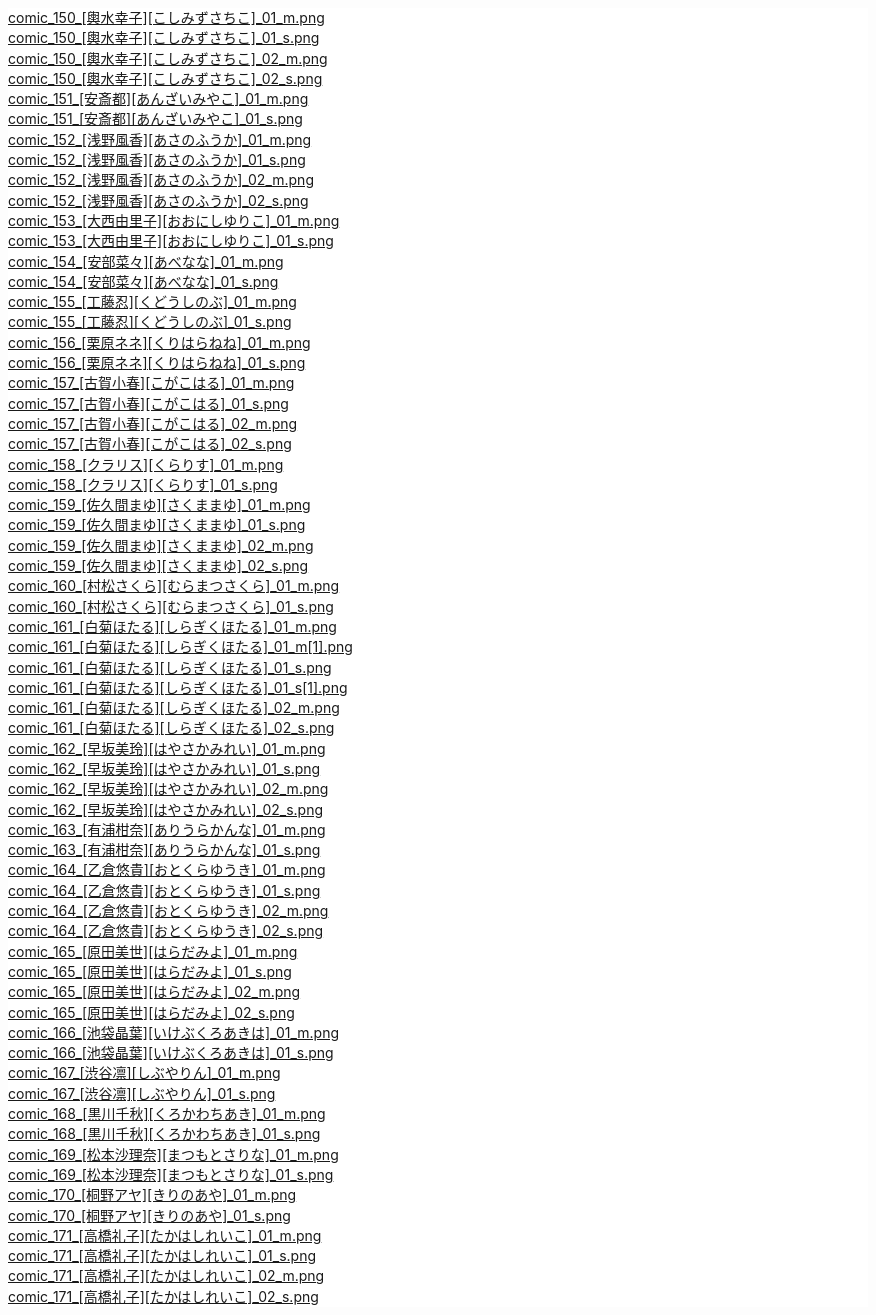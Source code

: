 [comic_150_[輿水幸子][こしみずさちこ]_01_m.png](Comic/comic_150_[輿水幸子][こしみずさちこ]_01_m.png)<br>
[comic_150_[輿水幸子][こしみずさちこ]_01_s.png](Comic/comic_150_[輿水幸子][こしみずさちこ]_01_s.png)<br>
[comic_150_[輿水幸子][こしみずさちこ]_02_m.png](Comic/comic_150_[輿水幸子][こしみずさちこ]_02_m.png)<br>
[comic_150_[輿水幸子][こしみずさちこ]_02_s.png](Comic/comic_150_[輿水幸子][こしみずさちこ]_02_s.png)<br>
[comic_151_[安斎都][あんざいみやこ]_01_m.png](Comic/comic_151_[安斎都][あんざいみやこ]_01_m.png)<br>
[comic_151_[安斎都][あんざいみやこ]_01_s.png](Comic/comic_151_[安斎都][あんざいみやこ]_01_s.png)<br>
[comic_152_[浅野風香][あさのふうか]_01_m.png](Comic/comic_152_[浅野風香][あさのふうか]_01_m.png)<br>
[comic_152_[浅野風香][あさのふうか]_01_s.png](Comic/comic_152_[浅野風香][あさのふうか]_01_s.png)<br>
[comic_152_[浅野風香][あさのふうか]_02_m.png](Comic/comic_152_[浅野風香][あさのふうか]_02_m.png)<br>
[comic_152_[浅野風香][あさのふうか]_02_s.png](Comic/comic_152_[浅野風香][あさのふうか]_02_s.png)<br>
[comic_153_[大西由里子][おおにしゆりこ]_01_m.png](Comic/comic_153_[大西由里子][おおにしゆりこ]_01_m.png)<br>
[comic_153_[大西由里子][おおにしゆりこ]_01_s.png](Comic/comic_153_[大西由里子][おおにしゆりこ]_01_s.png)<br>
[comic_154_[安部菜々][あべなな]_01_m.png](Comic/comic_154_[安部菜々][あべなな]_01_m.png)<br>
[comic_154_[安部菜々][あべなな]_01_s.png](Comic/comic_154_[安部菜々][あべなな]_01_s.png)<br>
[comic_155_[工藤忍][くどうしのぶ]_01_m.png](Comic/comic_155_[工藤忍][くどうしのぶ]_01_m.png)<br>
[comic_155_[工藤忍][くどうしのぶ]_01_s.png](Comic/comic_155_[工藤忍][くどうしのぶ]_01_s.png)<br>
[comic_156_[栗原ネネ][くりはらねね]_01_m.png](Comic/comic_156_[栗原ネネ][くりはらねね]_01_m.png)<br>
[comic_156_[栗原ネネ][くりはらねね]_01_s.png](Comic/comic_156_[栗原ネネ][くりはらねね]_01_s.png)<br>
[comic_157_[古賀小春][こがこはる]_01_m.png](Comic/comic_157_[古賀小春][こがこはる]_01_m.png)<br>
[comic_157_[古賀小春][こがこはる]_01_s.png](Comic/comic_157_[古賀小春][こがこはる]_01_s.png)<br>
[comic_157_[古賀小春][こがこはる]_02_m.png](Comic/comic_157_[古賀小春][こがこはる]_02_m.png)<br>
[comic_157_[古賀小春][こがこはる]_02_s.png](Comic/comic_157_[古賀小春][こがこはる]_02_s.png)<br>
[comic_158_[クラリス][くらりす]_01_m.png](Comic/comic_158_[クラリス][くらりす]_01_m.png)<br>
[comic_158_[クラリス][くらりす]_01_s.png](Comic/comic_158_[クラリス][くらりす]_01_s.png)<br>
[comic_159_[佐久間まゆ][さくままゆ]_01_m.png](Comic/comic_159_[佐久間まゆ][さくままゆ]_01_m.png)<br>
[comic_159_[佐久間まゆ][さくままゆ]_01_s.png](Comic/comic_159_[佐久間まゆ][さくままゆ]_01_s.png)<br>
[comic_159_[佐久間まゆ][さくままゆ]_02_m.png](Comic/comic_159_[佐久間まゆ][さくままゆ]_02_m.png)<br>
[comic_159_[佐久間まゆ][さくままゆ]_02_s.png](Comic/comic_159_[佐久間まゆ][さくままゆ]_02_s.png)<br>
[comic_160_[村松さくら][むらまつさくら]_01_m.png](Comic/comic_160_[村松さくら][むらまつさくら]_01_m.png)<br>
[comic_160_[村松さくら][むらまつさくら]_01_s.png](Comic/comic_160_[村松さくら][むらまつさくら]_01_s.png)<br>
[comic_161_[白菊ほたる][しらぎくほたる]_01_m.png](Comic/comic_161_[白菊ほたる][しらぎくほたる]_01_m.png)<br>
[comic_161_[白菊ほたる][しらぎくほたる]_01_m[1].png](Comic/comic_161_[白菊ほたる][しらぎくほたる]_01_m[1].png)<br>
[comic_161_[白菊ほたる][しらぎくほたる]_01_s.png](Comic/comic_161_[白菊ほたる][しらぎくほたる]_01_s.png)<br>
[comic_161_[白菊ほたる][しらぎくほたる]_01_s[1].png](Comic/comic_161_[白菊ほたる][しらぎくほたる]_01_s[1].png)<br>
[comic_161_[白菊ほたる][しらぎくほたる]_02_m.png](Comic/comic_161_[白菊ほたる][しらぎくほたる]_02_m.png)<br>
[comic_161_[白菊ほたる][しらぎくほたる]_02_s.png](Comic/comic_161_[白菊ほたる][しらぎくほたる]_02_s.png)<br>
[comic_162_[早坂美玲][はやさかみれい]_01_m.png](Comic/comic_162_[早坂美玲][はやさかみれい]_01_m.png)<br>
[comic_162_[早坂美玲][はやさかみれい]_01_s.png](Comic/comic_162_[早坂美玲][はやさかみれい]_01_s.png)<br>
[comic_162_[早坂美玲][はやさかみれい]_02_m.png](Comic/comic_162_[早坂美玲][はやさかみれい]_02_m.png)<br>
[comic_162_[早坂美玲][はやさかみれい]_02_s.png](Comic/comic_162_[早坂美玲][はやさかみれい]_02_s.png)<br>
[comic_163_[有浦柑奈][ありうらかんな]_01_m.png](Comic/comic_163_[有浦柑奈][ありうらかんな]_01_m.png)<br>
[comic_163_[有浦柑奈][ありうらかんな]_01_s.png](Comic/comic_163_[有浦柑奈][ありうらかんな]_01_s.png)<br>
[comic_164_[乙倉悠貴][おとくらゆうき]_01_m.png](Comic/comic_164_[乙倉悠貴][おとくらゆうき]_01_m.png)<br>
[comic_164_[乙倉悠貴][おとくらゆうき]_01_s.png](Comic/comic_164_[乙倉悠貴][おとくらゆうき]_01_s.png)<br>
[comic_164_[乙倉悠貴][おとくらゆうき]_02_m.png](Comic/comic_164_[乙倉悠貴][おとくらゆうき]_02_m.png)<br>
[comic_164_[乙倉悠貴][おとくらゆうき]_02_s.png](Comic/comic_164_[乙倉悠貴][おとくらゆうき]_02_s.png)<br>
[comic_165_[原田美世][はらだみよ]_01_m.png](Comic/comic_165_[原田美世][はらだみよ]_01_m.png)<br>
[comic_165_[原田美世][はらだみよ]_01_s.png](Comic/comic_165_[原田美世][はらだみよ]_01_s.png)<br>
[comic_165_[原田美世][はらだみよ]_02_m.png](Comic/comic_165_[原田美世][はらだみよ]_02_m.png)<br>
[comic_165_[原田美世][はらだみよ]_02_s.png](Comic/comic_165_[原田美世][はらだみよ]_02_s.png)<br>
[comic_166_[池袋晶葉][いけぶくろあきは]_01_m.png](Comic/comic_166_[池袋晶葉][いけぶくろあきは]_01_m.png)<br>
[comic_166_[池袋晶葉][いけぶくろあきは]_01_s.png](Comic/comic_166_[池袋晶葉][いけぶくろあきは]_01_s.png)<br>
[comic_167_[渋谷凛][しぶやりん]_01_m.png](Comic/comic_167_[渋谷凛][しぶやりん]_01_m.png)<br>
[comic_167_[渋谷凛][しぶやりん]_01_s.png](Comic/comic_167_[渋谷凛][しぶやりん]_01_s.png)<br>
[comic_168_[黒川千秋][くろかわちあき]_01_m.png](Comic/comic_168_[黒川千秋][くろかわちあき]_01_m.png)<br>
[comic_168_[黒川千秋][くろかわちあき]_01_s.png](Comic/comic_168_[黒川千秋][くろかわちあき]_01_s.png)<br>
[comic_169_[松本沙理奈][まつもとさりな]_01_m.png](Comic/comic_169_[松本沙理奈][まつもとさりな]_01_m.png)<br>
[comic_169_[松本沙理奈][まつもとさりな]_01_s.png](Comic/comic_169_[松本沙理奈][まつもとさりな]_01_s.png)<br>
[comic_170_[桐野アヤ][きりのあや]_01_m.png](Comic/comic_170_[桐野アヤ][きりのあや]_01_m.png)<br>
[comic_170_[桐野アヤ][きりのあや]_01_s.png](Comic/comic_170_[桐野アヤ][きりのあや]_01_s.png)<br>
[comic_171_[高橋礼子][たかはしれいこ]_01_m.png](Comic/comic_171_[高橋礼子][たかはしれいこ]_01_m.png)<br>
[comic_171_[高橋礼子][たかはしれいこ]_01_s.png](Comic/comic_171_[高橋礼子][たかはしれいこ]_01_s.png)<br>
[comic_171_[高橋礼子][たかはしれいこ]_02_m.png](Comic/comic_171_[高橋礼子][たかはしれいこ]_02_m.png)<br>
[comic_171_[高橋礼子][たかはしれいこ]_02_s.png](Comic/comic_171_[高橋礼子][たかはしれいこ]_02_s.png)<br>
